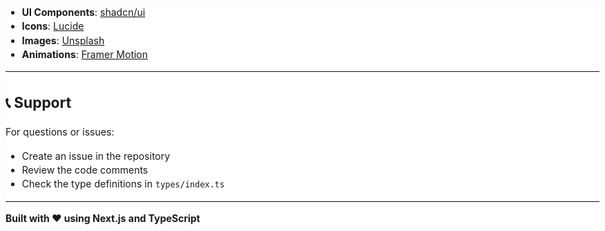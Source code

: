 - **UI Components**: [shadcn/ui](https://ui.shadcn.com/)
- **Icons**: [Lucide](https://lucide.dev/)
- **Images**: [Unsplash](https://unsplash.com/)
- **Animations**: [Framer Motion](https://www.framer.com/motion/)

---

## 📞 Support

For questions or issues:
- Create an issue in the repository
- Review the code comments
- Check the type definitions in `types/index.ts`

---

**Built with ❤️ using Next.js and TypeScript**

